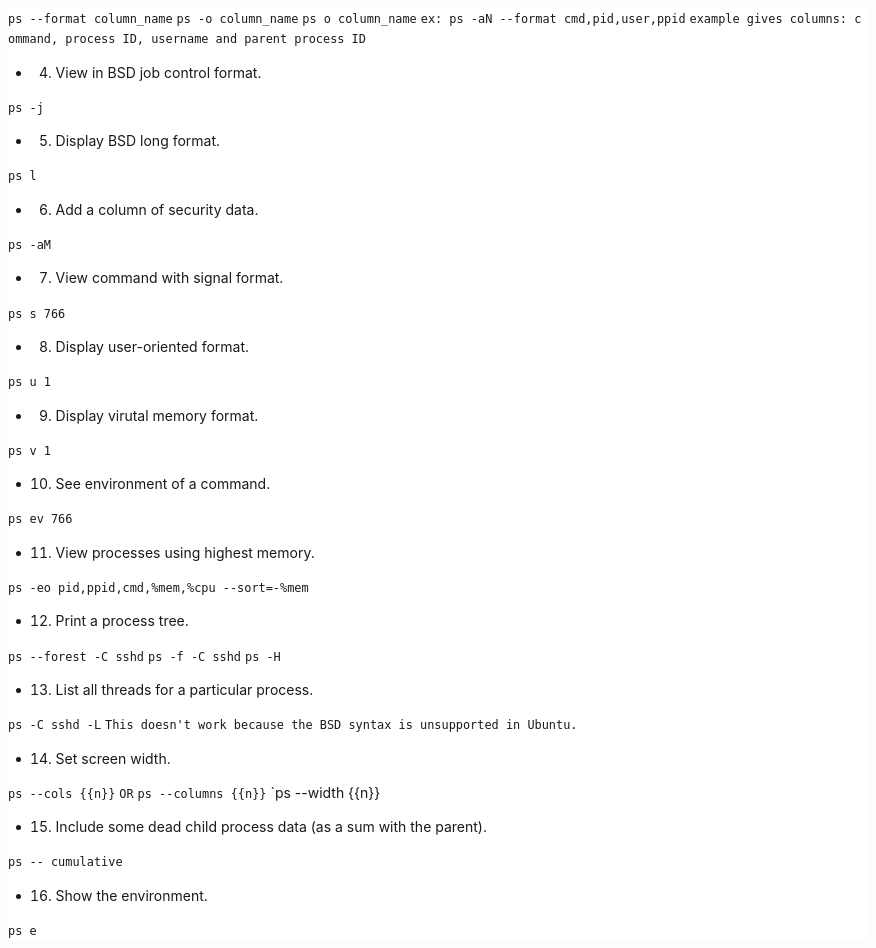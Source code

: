 `ps --format column_name`
`ps -o column_name`
`ps o column_name`
`ex: ps -aN --format cmd,pid,user,ppid`
`example gives columns: command, process ID, username and parent process ID`

- 4. View in BSD job control format.

`ps -j`

- 5. Display BSD long format.

`ps l`

- 6. Add a column of security data.

`ps -aM`

- 7. View command with signal format.

`ps s 766`

- 8. Display user-oriented format.

`ps u 1`

- 9. Display virutal memory format.

`ps v 1`

- 10. See environment of a command.

`ps ev 766`

- 11. View processes using highest memory.

`ps -eo pid,ppid,cmd,%mem,%cpu --sort=-%mem`

- 12. Print a process tree.

`ps --forest -C sshd`
`ps -f -C sshd`
`ps -H`

- 13. List all threads for a particular process.

`ps -C sshd -L`
`This doesn't work because the BSD syntax is unsupported in Ubuntu.`

- 14. Set screen width.

`ps --cols {{n}}`
`OR`
`ps --columns {{n}}`
`ps --width {{n}}
- 15. Include some dead child process data (as a sum with the parent).

`ps -- cumulative`

- 16. Show the environment.

`ps e`
